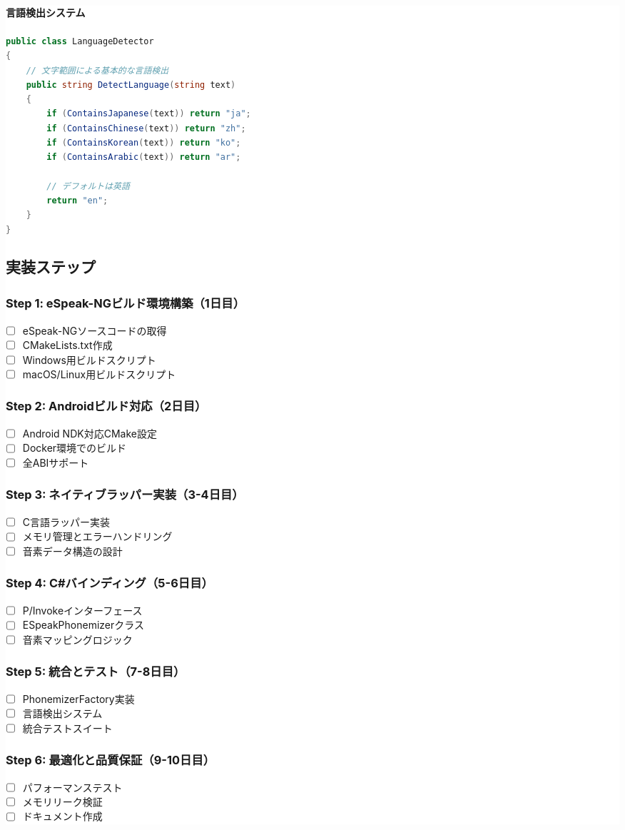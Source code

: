 #### 言語検出システム
```csharp
public class LanguageDetector
{
    // 文字範囲による基本的な言語検出
    public string DetectLanguage(string text)
    {
        if (ContainsJapanese(text)) return "ja";
        if (ContainsChinese(text)) return "zh";
        if (ContainsKorean(text)) return "ko";
        if (ContainsArabic(text)) return "ar";
        
        // デフォルトは英語
        return "en";
    }
}
```

## 実装ステップ

### Step 1: eSpeak-NGビルド環境構築（1日目）
- [ ] eSpeak-NGソースコードの取得
- [ ] CMakeLists.txt作成
- [ ] Windows用ビルドスクリプト
- [ ] macOS/Linux用ビルドスクリプト

### Step 2: Androidビルド対応（2日目）
- [ ] Android NDK対応CMake設定
- [ ] Docker環境でのビルド
- [ ] 全ABIサポート

### Step 3: ネイティブラッパー実装（3-4日目）
- [ ] C言語ラッパー実装
- [ ] メモリ管理とエラーハンドリング
- [ ] 音素データ構造の設計

### Step 4: C#バインディング（5-6日目）
- [ ] P/Invokeインターフェース
- [ ] ESpeakPhonemizerクラス
- [ ] 音素マッピングロジック

### Step 5: 統合とテスト（7-8日目）
- [ ] PhonemizerFactory実装
- [ ] 言語検出システム
- [ ] 統合テストスイート

### Step 6: 最適化と品質保証（9-10日目）
- [ ] パフォーマンステスト
- [ ] メモリリーク検証
- [ ] ドキュメント作成
